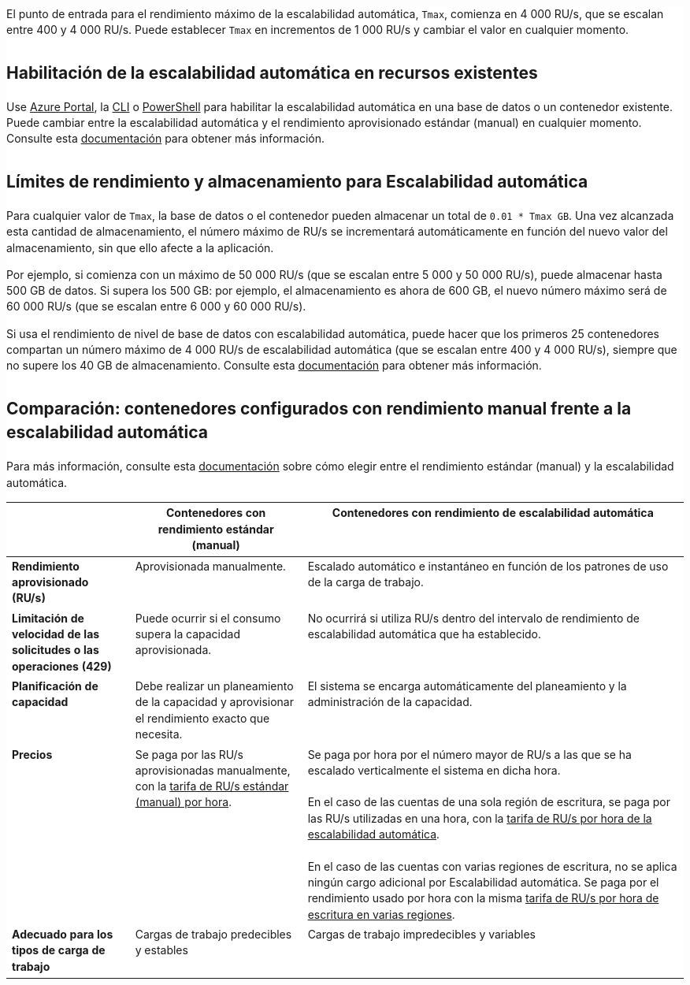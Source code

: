 El punto de entrada para el rendimiento máximo de la escalabilidad automática, `Tmax`, comienza en 4 000 RU/s, que se escalan entre 400 y 4 000 RU/s. Puede establecer `Tmax` en incrementos de 1 000 RU/s y cambiar el valor en cualquier momento.  

## <a name="enable-autoscale-on-existing-resources"></a>Habilitación de la escalabilidad automática en recursos existentes

Use [Azure Portal](how-to-provision-autoscale-throughput.md#enable-autoscale-on-existing-database-or-container), la [CLI](how-to-provision-autoscale-throughput.md#azure-cli) o [PowerShell](how-to-provision-autoscale-throughput.md#azure-powershell) para habilitar la escalabilidad automática en una base de datos o un contenedor existente. Puede cambiar entre la escalabilidad automática y el rendimiento aprovisionado estándar (manual) en cualquier momento. Consulte esta [documentación](autoscale-faq.yml#how-does-the-migration-between-autoscale-and-standard--manual--provisioned-throughput-work-) para obtener más información.

## <a name="throughput-and-storage-limits-for-autoscale"></a><a id="autoscale-limits"></a> Límites de rendimiento y almacenamiento para Escalabilidad automática

Para cualquier valor de `Tmax`, la base de datos o el contenedor pueden almacenar un total de `0.01 * Tmax GB`. Una vez alcanzada esta cantidad de almacenamiento, el número máximo de RU/s se incrementará automáticamente en función del nuevo valor del almacenamiento, sin que ello afecte a la aplicación. 

Por ejemplo, si comienza con un máximo de 50 000 RU/s (que se escalan entre 5 000 y 50 000 RU/s), puede almacenar hasta 500 GB de datos. Si supera los 500 GB: por ejemplo, el almacenamiento es ahora de 600 GB, el nuevo número máximo será de 60 000 RU/s (que se escalan entre 6 000 y 60 000 RU/s).

Si usa el rendimiento de nivel de base de datos con escalabilidad automática, puede hacer que los primeros 25 contenedores compartan un número máximo de 4 000 RU/s de escalabilidad automática (que se escalan entre 400 y 4 000 RU/s), siempre que no supere los 40 GB de almacenamiento. Consulte esta [documentación](autoscale-faq.yml#can-i-change-the-max-ru-s-on-the-database-or-container--) para obtener más información.

## <a name="comparison--containers-configured-with-manual-vs-autoscale-throughput"></a>Comparación: contenedores configurados con rendimiento manual frente a la escalabilidad automática
Para más información, consulte esta [documentación](how-to-choose-offer.md) sobre cómo elegir entre el rendimiento estándar (manual) y la escalabilidad automática.  

|| Contenedores con rendimiento estándar (manual)  | Contenedores con rendimiento de escalabilidad automática |
|---------|---------|---------|
| **Rendimiento aprovisionado (RU/s)** | Aprovisionada manualmente. | Escalado automático e instantáneo en función de los patrones de uso de la carga de trabajo. |
| **Limitación de velocidad de las solicitudes o las operaciones (429)**  | Puede ocurrir si el consumo supera la capacidad aprovisionada. | No ocurrirá si utiliza RU/s dentro del intervalo de rendimiento de escalabilidad automática que ha establecido.    |
| **Planificación de capacidad** |  Debe realizar un planeamiento de la capacidad y aprovisionar el rendimiento exacto que necesita. |    El sistema se encarga automáticamente del planeamiento y la administración de la capacidad. |
| **Precios** | Se paga por las RU/s aprovisionadas manualmente, con la [tarifa de RU/s estándar (manual) por hora](https://azure.microsoft.com/pricing/details/cosmos-db/). | Se paga por hora por el número mayor de RU/s a las que se ha escalado verticalmente el sistema en dicha hora. <br/><br/> En el caso de las cuentas de una sola región de escritura, se paga por las RU/s utilizadas en una hora, con la [tarifa de RU/s por hora de la escalabilidad automática](https://azure.microsoft.com/pricing/details/cosmos-db/). <br/><br/>En el caso de las cuentas con varias regiones de escritura, no se aplica ningún cargo adicional por Escalabilidad automática. Se paga por el rendimiento usado por hora con la misma [tarifa de RU/s por hora de escritura en varias regiones](https://azure.microsoft.com/pricing/details/cosmos-db/). |
| **Adecuado para los tipos de carga de trabajo** |  Cargas de trabajo predecibles y estables|   Cargas de trabajo impredecibles y variables  |
